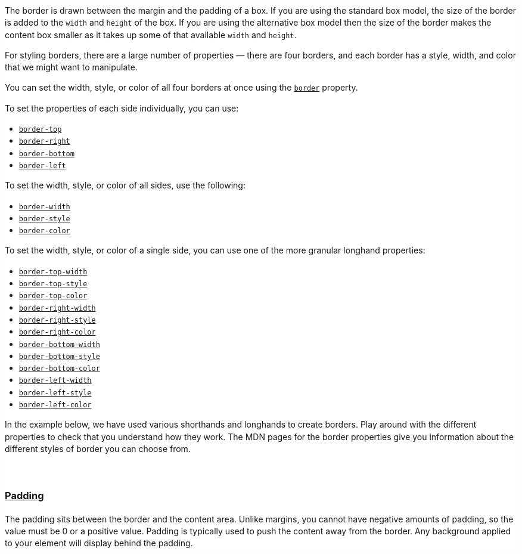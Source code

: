 The border is drawn between the margin and the padding of a box. If you are using the standard box model, the size of the border is added to the `width` and `height` of the box. If you are using the alternative box model then the size of the border makes the content box smaller as it takes up some of that available `width` and `height`.

For styling borders, there are a large number of properties — there are four borders, and each border has a style, width, and color that we might want to manipulate.

You can set the width, style, or color of all four borders at once using the [`border`](https://developer.mozilla.org/en-US/docs/Web/CSS/border) property.

To set the properties of each side individually, you can use:

-   [`border-top`](https://developer.mozilla.org/en-US/docs/Web/CSS/border-top)
-   [`border-right`](https://developer.mozilla.org/en-US/docs/Web/CSS/border-right)
-   [`border-bottom`](https://developer.mozilla.org/en-US/docs/Web/CSS/border-bottom)
-   [`border-left`](https://developer.mozilla.org/en-US/docs/Web/CSS/border-left)

To set the width, style, or color of all sides, use the following:

-   [`border-width`](https://developer.mozilla.org/en-US/docs/Web/CSS/border-width)
-   [`border-style`](https://developer.mozilla.org/en-US/docs/Web/CSS/border-style)
-   [`border-color`](https://developer.mozilla.org/en-US/docs/Web/CSS/border-color)

To set the width, style, or color of a single side, you can use one of the more granular longhand properties:

-   [`border-top-width`](https://developer.mozilla.org/en-US/docs/Web/CSS/border-top-width)
-   [`border-top-style`](https://developer.mozilla.org/en-US/docs/Web/CSS/border-top-style)
-   [`border-top-color`](https://developer.mozilla.org/en-US/docs/Web/CSS/border-top-color)
-   [`border-right-width`](https://developer.mozilla.org/en-US/docs/Web/CSS/border-right-width)
-   [`border-right-style`](https://developer.mozilla.org/en-US/docs/Web/CSS/border-right-style)
-   [`border-right-color`](https://developer.mozilla.org/en-US/docs/Web/CSS/border-right-color)
-   [`border-bottom-width`](https://developer.mozilla.org/en-US/docs/Web/CSS/border-bottom-width)
-   [`border-bottom-style`](https://developer.mozilla.org/en-US/docs/Web/CSS/border-bottom-style)
-   [`border-bottom-color`](https://developer.mozilla.org/en-US/docs/Web/CSS/border-bottom-color)
-   [`border-left-width`](https://developer.mozilla.org/en-US/docs/Web/CSS/border-left-width)
-   [`border-left-style`](https://developer.mozilla.org/en-US/docs/Web/CSS/border-left-style)
-   [`border-left-color`](https://developer.mozilla.org/en-US/docs/Web/CSS/border-left-color)

In the example below, we have used various shorthands and longhands to create borders. Play around with the different properties to check that you understand how they work. The MDN pages for the border properties give you information about the different styles of border you can choose from.

<iframe width="100%" height="700" src="https://mdn.github.io/css-examples/learn/box-model/border.html" loading="lazy">
</iframe>
<br>

### [Padding](https://developer.mozilla.org/en-US/docs/Learn/CSS/Building_blocks/The_box_model#padding 'Permalink to Padding')

The padding sits between the border and the content area. Unlike margins, you cannot have negative amounts of padding, so the value must be 0 or a positive value. Padding is typically used to push the content away from the border. Any background applied to your element will display behind the padding.
